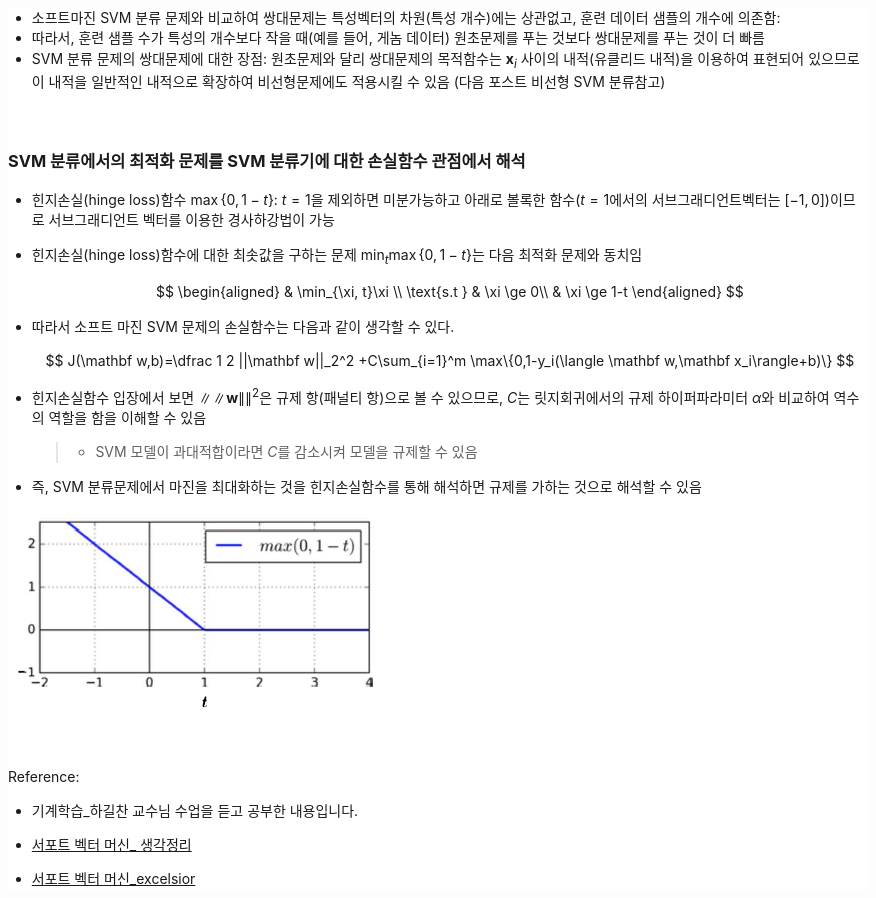   
  
  - 소프트마진 SVM 분류 문제와 비교하여 쌍대문제는 특성벡터의 차원(특성 개수)에는 상관없고, 훈련 데이터 샘플의 개수에 의존함:  
  - 따라서, 훈련 샘플 수가 특성의 개수보다 작을 때(예를 들어, 게놈 데이터) 원초문제를 푸는 것보다 쌍대문제를 푸는 것이 더 빠름 
  -  SVM 분류 문제의 쌍대문제에 대한 장점: 원초문제와 달리 쌍대문제의 목적함수는 $\mathbf x_i$ 사이의 내적(유클리드 내적)을 이용하여 표현되어 있으므로 이 내적을 일반적인 내적으로 확장하여 비선형문제에도 적용시킬 수 있음 (다음 포스트 비선형 SVM 분류참고) 
  

<br>

### SVM 분류에서의 최적화 문제를 SVM 분류기에 대한 손실함수 관점에서 해석

- 힌지손실(hinge loss)함수 $\max\{0,1-t\}$: $t=1$을 제외하면 미분가능하고 아래로 볼록한 함수($t=1$에서의 서브그래디언트벡터는 $[-1,0]$)이므로 서브그래디언트 벡터를 이용한 경사하강법이 가능 

- 힌지손실(hinge loss)함수에 대한 최솟값을 구하는 문제 $\min_t\max\{0,1-t\}$는 다음 최적화 문제와 동치임 

  
  $$
  \begin{aligned}
  & \min_{\xi, t}\xi \\
  \text{s.t } & \xi \ge 0\\
  & \xi \ge 1-t
  \end{aligned}
  $$

- 따라서 소프트 마진 SVM 문제의 손실함수는 다음과 같이 생각할 수 있다.

  
  $$
  J(\mathbf w,b)=\dfrac 1 2 ||\mathbf w||_2^2 +C\sum_{i=1}^m \max\{0,1-y_i(\langle \mathbf w,\mathbf x_i\rangle+b)\}
  $$

- 힌지손실함수 입장에서 보면 $\|\|\mathbf w\|\|^2$은 규제 항(패널티 항)으로 볼 수 있으므로, $C$는 릿지회귀에서의 규제 하이퍼파라미터 $\alpha$와 비교하여 역수의 역할을 함을 이해할 수 있음 

  > -  SVM 모델이 과대적합이라면 $C$를 감소시켜 모델을 규제할 수 있음 

- 즉, SVM 분류문제에서 마진을 최대화하는 것을 힌지손실함수를 통해 해석하면 규제를 가하는 것으로 해석할 수 있음 

![hinge](/img/posts/ML11/hinge.png)

<BR>

Reference:

- 기계학습_하길찬 교수님 수업을 듣고 공부한 내용입니다.

- [서포트 벡터 머신_ 생각정리](https://junklee.tistory.com/109)
- [서포트 벡터 머신_excelsior](https://excelsior-cjh.tistory.com/165)


